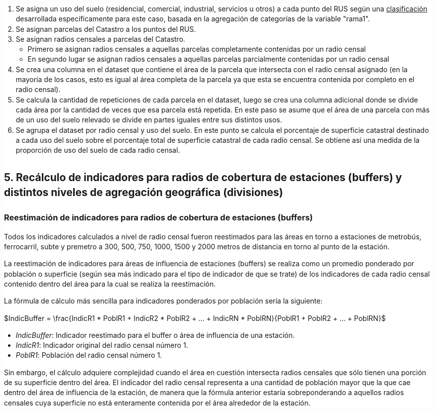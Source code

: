 1. Se asigna un uso del suelo (residencial, comercial, industrial, servicios u otros) a cada punto del RUS según una [clasificación](https://github.com/gcba/tod/raw/master/data/RUS_clasif_rama1.xlsx) desarrollada específicamente para este caso, basada en la agregación de categorías de la variable "rama1".
2. Se asignan parcelas del Catastro a los puntos del RUS.
3. Se asignan radios censales a parcelas del Catastro.
    * Primero se asignan radios censales a aquellas parcelas completamente contenidas por un radio censal
    * En segundo lugar se asignan radios censales a aquellas parcelas parcialmente contenidas por un radio censal
4. Se crea una columna en el dataset que contiene el área de la parcela que intersecta con el radio censal asignado (en la mayoría de los casos, esto es igual al área completa de la parcela ya que esta se encuentra contenida por completo en el radio censal).
5. Se calcula la cantidad de repeticiones de cada parcela en el dataset, luego se crea una columna adicional donde se divide cada área por la cantidad de veces que esa parcela está repetida. En este paso se asume que el área de una parcela con más de un uso del suelo relevado se divide en partes iguales entre sus distintos usos.
6. Se agrupa el dataset por radio censal y uso del suelo. En este punto se calcula el porcentaje de superficie catastral destinado a cada uso del suelo sobre el porcentaje total de superficie catastral de cada radio censal. Se obtiene así una medida de la proporción de uso del suelo de cada radio censal.

## 5. Recálculo de indicadores para radios de cobertura de estaciones (buffers) y distintos niveles de agregación geográfica (divisiones)

### Reestimación de indicadores para radios de cobertura de estaciones (buffers)

Todos los indicadores calculados a nivel de radio censal fueron reestimados para las áreas en torno a estaciones de metrobús, ferrocarril, subte y premetro a 300, 500, 750, 1000, 1500 y 2000 metros de distancia en torno al punto de la estación.

La reestimación de indicadores para áreas de influencia de estaciones (buffers) se realiza como un promedio ponderado por población o superficie (según sea más indicado para el tipo de indicador de que se trate) de los indicadores de cada radio censal contenido dentro del área para la cual se realiza la reestimación.

La fórmula de cálculo más sencilla para indicadores ponderados por población sería la siguiente:

$IndicBuffer = \frac{IndicR1 * PoblR1 + IndicR2 * PoblR2 + ... + IndicRN * PoblRN}{PoblR1 + PoblR2 + ... + PoblRN}$

* *IndicBuffer*: Indicador reestimado para el buffer o área de influencia de una estación.
* *IndicR1*: Indicador original del radio censal número 1.
* *PoblR1*: Población del radio censal número 1.

Sin embargo, el cálculo adquiere complejidad cuando el área en cuestión intersecta radios censales que sólo tienen una porción de su superficie dentro del área. El indicador del radio censal representa a una cantidad de población mayor que la que cae dentro del área de influencia de la estación, de manera que la fórmula anterior estaría sobreponderando a aquellos radios censales cuya superficie no está enteramente contenida por el área alrededor de la estación.
